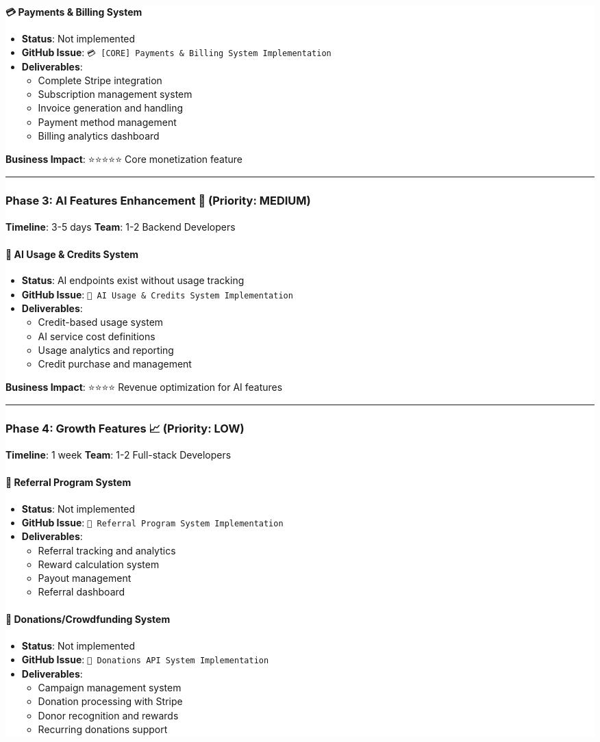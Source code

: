 #### 💳 Payments & Billing System
- **Status**: Not implemented
- **GitHub Issue**: `💳 [CORE] Payments & Billing System Implementation`
- **Deliverables**:
  - Complete Stripe integration
  - Subscription management system
  - Invoice generation and handling
  - Payment method management
  - Billing analytics dashboard

**Business Impact**: ⭐⭐⭐⭐⭐ Core monetization feature

---

### Phase 3: AI Features Enhancement 🤖 (Priority: MEDIUM)
**Timeline**: 3-5 days
**Team**: 1-2 Backend Developers

#### 🤖 AI Usage & Credits System
- **Status**: AI endpoints exist without usage tracking
- **GitHub Issue**: `🤖 AI Usage & Credits System Implementation`
- **Deliverables**:
  - Credit-based usage system
  - AI service cost definitions
  - Usage analytics and reporting
  - Credit purchase and management

**Business Impact**: ⭐⭐⭐⭐ Revenue optimization for AI features

---

### Phase 4: Growth Features 📈 (Priority: LOW)
**Timeline**: 1 week
**Team**: 1-2 Full-stack Developers

#### 🎁 Referral Program System
- **Status**: Not implemented
- **GitHub Issue**: `🎁 Referral Program System Implementation`
- **Deliverables**:
  - Referral tracking and analytics
  - Reward calculation system
  - Payout management
  - Referral dashboard

#### 💝 Donations/Crowdfunding System
- **Status**: Not implemented
- **GitHub Issue**: `💝 Donations API System Implementation`
- **Deliverables**:
  - Campaign management system
  - Donation processing with Stripe
  - Donor recognition and rewards
  - Recurring donations support
